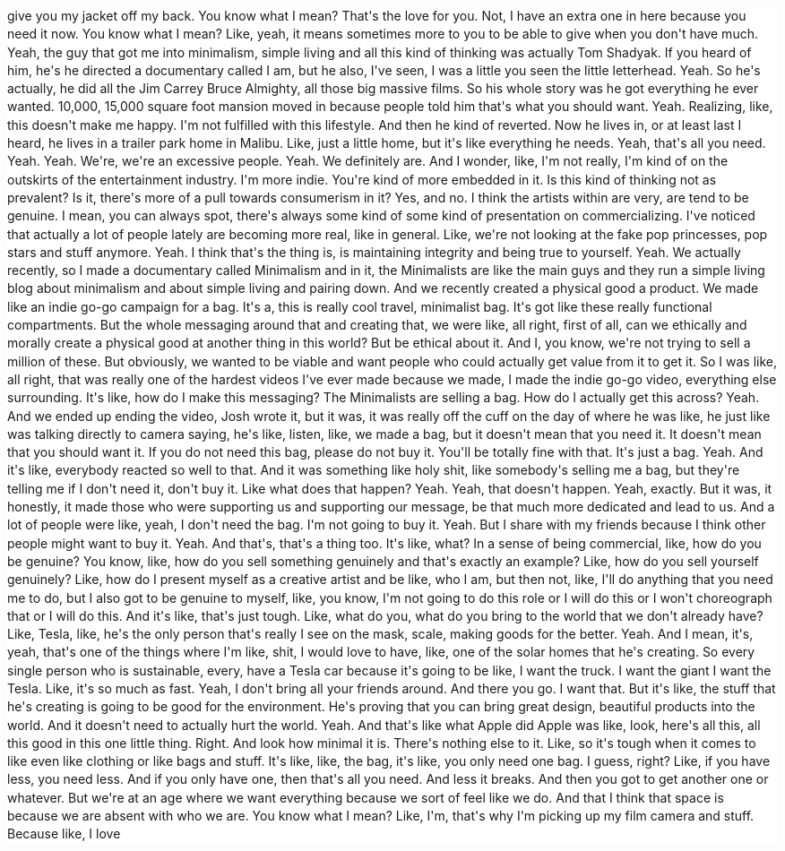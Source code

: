 give you my jacket off my back. You know what I mean? That's the love for you. Not, I have an extra one in here because you need it now. You know what I mean? Like, yeah, it means sometimes more to you to be able to give when you don't have much. Yeah, the guy that got me into minimalism, simple living and all this kind of thinking was actually Tom Shadyak. If you heard of him, he's he directed a documentary called I am, but he also, I've seen, I was a little you seen the little letterhead. Yeah. So he's actually, he did all the Jim Carrey Bruce Almighty, all those big massive films. So his whole story was he got everything he ever wanted. 10,000, 15,000 square foot mansion moved in because people told him that's what you should want. Yeah. Realizing, like, this doesn't make me happy. I'm not fulfilled with this lifestyle. And then he kind of reverted. Now he lives in, or at least last I heard, he lives in a trailer park home in Malibu. Like, just a little home, but it's like everything he needs. Yeah, that's all you need. Yeah. Yeah. We're, we're an excessive people. Yeah. We definitely are. And I wonder, like, I'm not really, I'm kind of on the outskirts of the entertainment industry. I'm more indie. You're kind of more embedded in it. Is this kind of thinking not as prevalent? Is it, there's more of a pull towards consumerism in it? Yes, and no. I think the artists within are very, are tend to be genuine. I mean, you can always spot, there's always some kind of some kind of presentation on commercializing. I've noticed that actually a lot of people lately are becoming more real, like in general. Like, we're not looking at the fake pop princesses, pop stars and stuff anymore. Yeah. I think that's the thing is, is maintaining integrity and being true to yourself. Yeah. We actually recently, so I made a documentary called Minimalism and in it, the Minimalists are like the main guys and they run a simple living blog about minimalism and about simple living and pairing down. And we recently created a physical good a product. We made like an indie go-go campaign for a bag. It's a, this is really cool travel, minimalist bag. It's got like these really functional compartments. But the whole messaging around that and creating that, we were like, all right, first of all, can we ethically and morally create a physical good at another thing in this world? But be ethical about it. And I, you know, we're not trying to sell a million of these. But obviously, we wanted to be viable and want people who could actually get value from it to get it. So I was like, all right, that was really one of the hardest videos I've ever made because we made, I made the indie go-go video, everything else surrounding. It's like, how do I make this messaging? The Minimalists are selling a bag. How do I actually get this across? Yeah. And we ended up ending the video, Josh wrote it, but it was, it was really off the cuff on the day of where he was like, he just like was talking directly to camera saying, he's like, listen, like, we made a bag, but it doesn't mean that you need it. It doesn't mean that you should want it. If you do not need this bag, please do not buy it. You'll be totally fine with that. It's just a bag. Yeah. And it's like, everybody reacted so well to that. And it was something like holy shit, like somebody's selling me a bag, but they're telling me if I don't need it, don't buy it. Like what does that happen? Yeah. Yeah, that doesn't happen. Yeah, exactly. But it was, it honestly, it made those who were supporting us and supporting our message, be that much more dedicated and lead to us. And a lot of people were like, yeah, I don't need the bag. I'm not going to buy it. Yeah. But I share with my friends because I think other people might want to buy it. Yeah. And that's, that's a thing too. It's like, what? In a sense of being commercial, like, how do you be genuine? You know, like, how do you sell something genuinely and that's exactly an example? Like, how do you sell yourself genuinely? Like, how do I present myself as a creative artist and be like, who I am, but then not, like, I'll do anything that you need me to do, but I also got to be genuine to myself, like, you know, I'm not going to do this role or I will do this or I won't choreograph that or I will do this. And it's like, that's just tough. Like, what do you, what do you bring to the world that we don't already have? Like, Tesla, like, he's the only person that's really I see on the mask, scale, making goods for the better. Yeah. And I mean, it's, yeah, that's one of the things where I'm like, shit, I would love to have, like, one of the solar homes that he's creating. So every single person who is sustainable, every, have a Tesla car because it's going to be like, I want the truck. I want the giant I want the Tesla. Like, it's so much as fast. Yeah, I don't bring all your friends around. And there you go. I want that. But it's like, the stuff that he's creating is going to be good for the environment. He's proving that you can bring great design, beautiful products into the world. And it doesn't need to actually hurt the world. Yeah. And that's like what Apple did Apple was like, look, here's all this, all this good in this one little thing. Right. And look how minimal it is. There's nothing else to it. Like, so it's tough when it comes to like even like clothing or like bags and stuff. It's like, like, the bag, it's like, you only need one bag. I guess, right? Like, if you have less, you need less. And if you only have one, then that's all you need. And less it breaks. And then you got to get another one or whatever. But we're at an age where we want everything because we sort of feel like we do. And that I think that space is because we are absent with who we are. You know what I mean? Like, I'm, that's why I'm picking up my film camera and stuff. Because like, I love